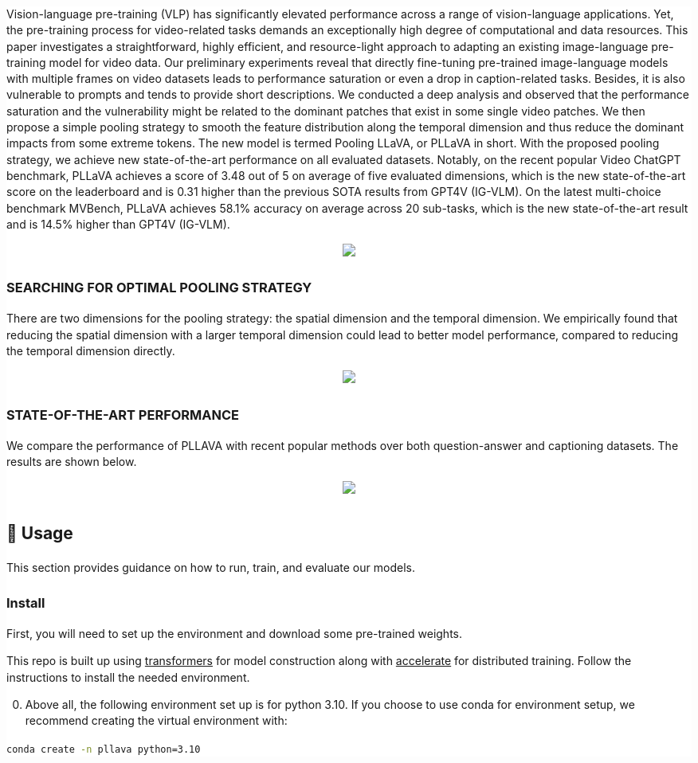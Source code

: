 Vision-language pre-training (VLP) has significantly elevated performance across a range of vision-language applications. Yet, the pre-training process for video-related tasks demands an exceptionally high degree of computational and data resources. This paper investigates a straightforward, highly efficient, and resource-light approach to adapting an existing image-language pre-training model for video data. Our preliminary experiments reveal that directly fine-tuning pre-trained image-language models with multiple frames on video datasets leads to performance saturation or even a drop in caption-related tasks. Besides, it is also vulnerable to prompts and tends to provide short descriptions. We conducted a deep analysis and observed that the performance saturation and the vulnerability might be related to the dominant patches that exist in some single video patches. We then propose a simple pooling strategy to smooth the feature distribution along the temporal dimension and thus reduce the dominant impacts from some extreme tokens. The new model is termed Pooling LLaVA, or PLLaVA in short. With the proposed pooling strategy, we achieve new state-of-the-art performance on all evaluated datasets. Notably, on the recent popular Video ChatGPT benchmark, PLLaVA achieves a score of 3.48 out of 5 on average of five evaluated dimensions, which is the new state-of-the-art score on the leaderboard and is 0.31 higher than the previous SOTA results from GPT4V (IG-VLM). On the latest multi-choice benchmark MVBench, PLLaVA achieves 58.1% accuracy on average across 20 sub-tasks, which is the new state-of-the-art result and is 14.5% higher than GPT4V (IG-VLM).

<div align="center"><img src="assert/module.png"></div>


### SEARCHING FOR OPTIMAL POOLING STRATEGY
There are two dimensions for the pooling strategy: the spatial dimension and the temporal dimension. We empirically found that reducing the spatial dimension with a larger temporal dimension could lead to better model performance, compared to reducing the temporal dimension directly.

<div align="center"><img src="assert/zeroshot.png"></div>


### STATE-OF-THE-ART PERFORMANCE
We compare the performance of PLLAVA with recent popular methods over both question-answer and captioning datasets. The results are shown below.

<div align="center"><img src="assert/performance.png"></div>

## :hammer: Usage

This section provides guidance on how to run, train, and evaluate our models.

### Install
First, you will need to set up the environment and download some pre-trained weights. 

This repo is built up using [transformers](https://github.com/huggingface/transformers) for model construction along with [accelerate](https://github.com/huggingface/accelerate) for distributed training. Follow the instructions to install the needed environment.

0. Above all, the following environment set up is for python 3.10. If you choose to use conda for environment setup, we recommend creating the virtual environment with:
```bash
conda create -n pllava python=3.10
```
